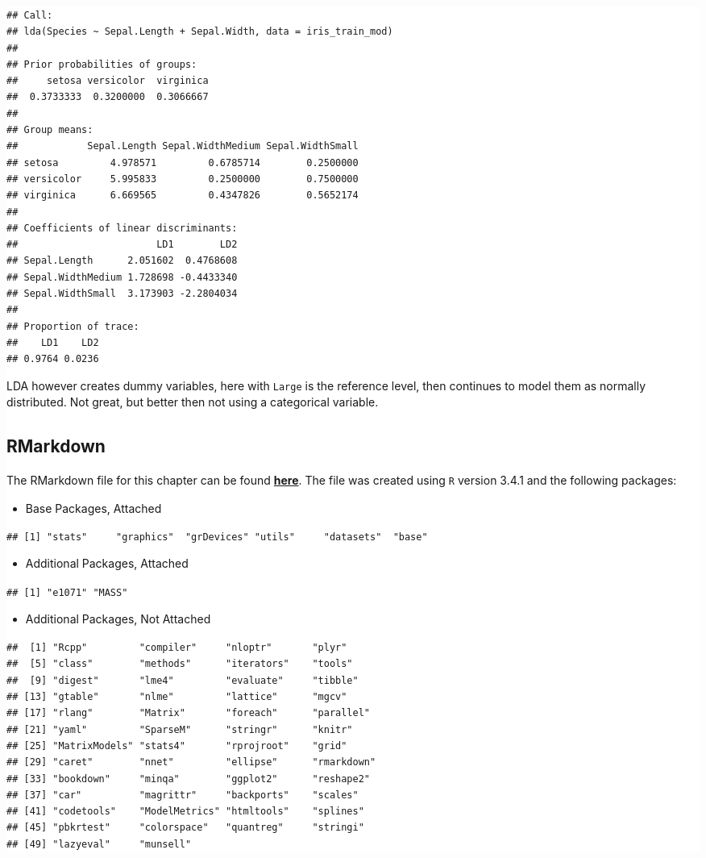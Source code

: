```
## Call:
## lda(Species ~ Sepal.Length + Sepal.Width, data = iris_train_mod)
## 
## Prior probabilities of groups:
##     setosa versicolor  virginica 
##  0.3733333  0.3200000  0.3066667 
## 
## Group means:
##            Sepal.Length Sepal.WidthMedium Sepal.WidthSmall
## setosa         4.978571         0.6785714        0.2500000
## versicolor     5.995833         0.2500000        0.7500000
## virginica      6.669565         0.4347826        0.5652174
## 
## Coefficients of linear discriminants:
##                        LD1        LD2
## Sepal.Length      2.051602  0.4768608
## Sepal.WidthMedium 1.728698 -0.4433340
## Sepal.WidthSmall  3.173903 -2.2804034
## 
## Proportion of trace:
##    LD1    LD2 
## 0.9764 0.0236
```

LDA however creates dummy variables, here with `Large` is the reference level, then continues to model them as normally distributed. Not great, but better then not using a categorical variable.


## RMarkdown

The RMarkdown file for this chapter can be found [**here**](09-generative.Rmd). The file was created using `R` version 3.4.1 and the following packages:

- Base Packages, Attached


```
## [1] "stats"     "graphics"  "grDevices" "utils"     "datasets"  "base"
```

- Additional Packages, Attached


```
## [1] "e1071" "MASS"
```

- Additional Packages, Not Attached


```
##  [1] "Rcpp"         "compiler"     "nloptr"       "plyr"        
##  [5] "class"        "methods"      "iterators"    "tools"       
##  [9] "digest"       "lme4"         "evaluate"     "tibble"      
## [13] "gtable"       "nlme"         "lattice"      "mgcv"        
## [17] "rlang"        "Matrix"       "foreach"      "parallel"    
## [21] "yaml"         "SparseM"      "stringr"      "knitr"       
## [25] "MatrixModels" "stats4"       "rprojroot"    "grid"        
## [29] "caret"        "nnet"         "ellipse"      "rmarkdown"   
## [33] "bookdown"     "minqa"        "ggplot2"      "reshape2"    
## [37] "car"          "magrittr"     "backports"    "scales"      
## [41] "codetools"    "ModelMetrics" "htmltools"    "splines"     
## [45] "pbkrtest"     "colorspace"   "quantreg"     "stringi"     
## [49] "lazyeval"     "munsell"
```


